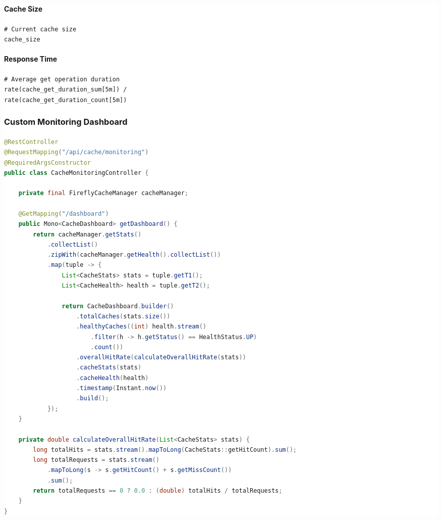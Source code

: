 #### Cache Size

```promql
# Current cache size
cache_size
```

#### Response Time

```promql
# Average get operation duration
rate(cache_get_duration_sum[5m]) / 
rate(cache_get_duration_count[5m])
```

### Custom Monitoring Dashboard

```java
@RestController
@RequestMapping("/api/cache/monitoring")
@RequiredArgsConstructor
public class CacheMonitoringController {
    
    private final FireflyCacheManager cacheManager;
    
    @GetMapping("/dashboard")
    public Mono<CacheDashboard> getDashboard() {
        return cacheManager.getStats()
            .collectList()
            .zipWith(cacheManager.getHealth().collectList())
            .map(tuple -> {
                List<CacheStats> stats = tuple.getT1();
                List<CacheHealth> health = tuple.getT2();
                
                return CacheDashboard.builder()
                    .totalCaches(stats.size())
                    .healthyCaches((int) health.stream()
                        .filter(h -> h.getStatus() == HealthStatus.UP)
                        .count())
                    .overallHitRate(calculateOverallHitRate(stats))
                    .cacheStats(stats)
                    .cacheHealth(health)
                    .timestamp(Instant.now())
                    .build();
            });
    }
    
    private double calculateOverallHitRate(List<CacheStats> stats) {
        long totalHits = stats.stream().mapToLong(CacheStats::getHitCount).sum();
        long totalRequests = stats.stream()
            .mapToLong(s -> s.getHitCount() + s.getMissCount())
            .sum();
        return totalRequests == 0 ? 0.0 : (double) totalHits / totalRequests;
    }
}
```
